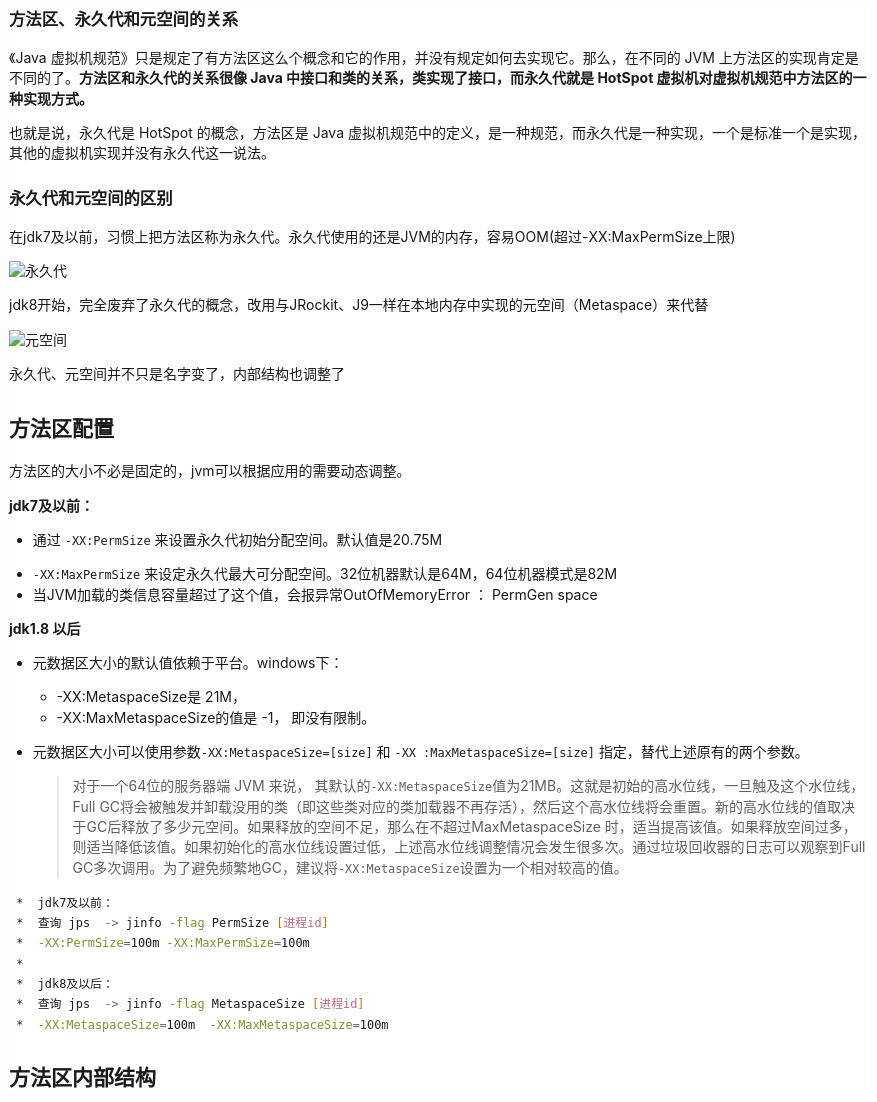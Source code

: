 ### 方法区、永久代和元空间的关系

《Java 虚拟机规范》只是规定了有方法区这么个概念和它的作用，并没有规定如何去实现它。那么，在不同的 JVM 上方法区的实现肯定是不同的了。**方法区和永久代的关系很像 Java 中接口和类的关系，类实现了接口，而永久代就是 HotSpot 虚拟机对虚拟机规范中方法区的一种实现方式。** 

也就是说，永久代是 HotSpot 的概念，方法区是 Java 虚拟机规范中的定义，是一种规范，而永久代是一种实现，一个是标准一个是实现，其他的虚拟机实现并没有永久代这一说法。

### 永久代和元空间的区别

在jdk7及以前，习惯上把方法区称为永久代。永久代使用的还是JVM的内存，容易OOM(超过-XX:MaxPermSize上限)

![永久代](https://gitee.com/Sunxz007/PicStorage/raw/master/imgs/20200612001547.jpeg)

jdk8开始，完全废弃了永久代的概念，改用与JRockit、J9一样在本地内存中实现的元空间（Metaspace）来代替

![元空间](https://gitee.com/Sunxz007/PicStorage/raw/master/imgs/20200612001554.jpeg)

永久代、元空间并不只是名字变了，内部结构也调整了

## 方法区配置

方法区的大小不必是固定的，jvm可以根据应用的需要动态调整。

**jdk7及以前：**

* 通过 `-XX:PermSize` 来设置永久代初始分配空间。默认值是20.75M

- `-XX:MaxPermSize` 来设定永久代最大可分配空间。32位机器默认是64M，64位机器模式是82M
- 当JVM加载的类信息容量超过了这个值，会报异常OutOfMemoryError ： PermGen space

**jdk1.8 以后**

* 元数据区大小的默认值依赖于平台。windows下：

  *  -XX:MetaspaceSize是 21M，
  * -XX:MaxMetaspaceSize的值是 -1， 即没有限制。

* 元数据区大小可以使用参数`-XX:MetaspaceSize=[size]` 和 `-XX :MaxMetaspaceSize=[size]` 指定，替代上述原有的两个参数。

  > 对于一个64位的服务器端 JVM 来说， 其默认的`-XX:MetaspaceSize`值为21MB。这就是初始的高水位线，一旦触及这个水位线，Full GC将会被触发并卸载没用的类（即这些类对应的类加载器不再存活），然后这个高水位线将会重置。新的高水位线的值取决于GC后释放了多少元空间。如果释放的空间不足，那么在不超过MaxMetaspaceSize 时，适当提高该值。如果释放空间过多，则适当降低该值。如果初始化的高水位线设置过低，上述高水位线调整情况会发生很多次。通过垃圾回收器的日志可以观察到Full GC多次调用。为了避免频繁地GC，建议将`-XX:MetaspaceSize`设置为一个相对较高的值。

```sh
 *  jdk7及以前：
 *  查询 jps  -> jinfo -flag PermSize [进程id]
 *  -XX:PermSize=100m -XX:MaxPermSize=100m
 *
 *  jdk8及以后：
 *  查询 jps  -> jinfo -flag MetaspaceSize [进程id]
 *  -XX:MetaspaceSize=100m  -XX:MaxMetaspaceSize=100m

```



## 方法区内部结构
